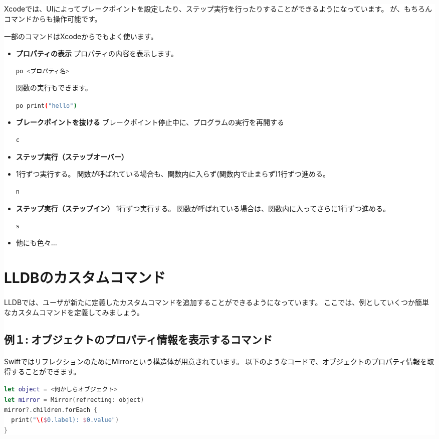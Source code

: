 Xcodeでは、UIによってブレークポイントを設定したり、ステップ実行を行ったりすることができるようになっています。
が、もちろんコマンドからも操作可能です。

一部のコマンドはXcodeからでもよく使います。

- **プロパティの表示**
  プロパティの内容を表示します。

  ```sh
  po <プロパティ名>
  ```

  関数の実行もできます。

  ```sh
  po print("hello")
  ```

- **ブレークポイントを抜ける**
  ブレークポイント停止中に、プログラムの実行を再開する

  ```sh
  c
  ```

- **ステップ実行（ステップオーバー）**
- 1行ずつ実行する。
  関数が呼ばれている場合も、関数内に入らず(関数内で止まらず)1行ずつ進める。

  ```sh
  n
  ```

- **ステップ実行（ステップイン）**
  1行ずつ実行する。
  関数が呼ばれている場合は、関数内に入ってさらに1行ずつ進める。

  ```sh
  s
  ```

- 他にも色々...

# LLDBのカスタムコマンド

LLDBでは、ユーザが新たに定義したカスタムコマンドを追加することができるようになっています。
ここでは、例としていくつか簡単なカスタムコマンドを定義してみましょう。

## 例１: オブジェクトのプロパティ情報を表示するコマンド

SwiftではリフレクションのためにMirrorという構造体が用意されています。
以下のようなコードで、オブジェクトのプロパティ情報を取得することができます。

```swift
let object = <何かしらオブジェクト>
let mirror = Mirror(refrecting: object)
mirror?.children.forEach {
  print("\($0.label): $0.value")
}
```
